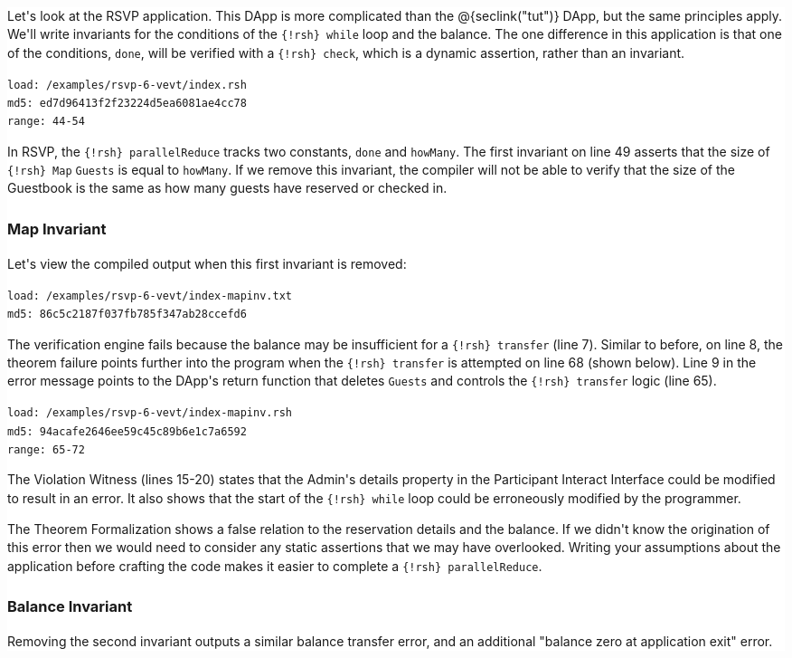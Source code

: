 Let's look at the RSVP application. 
This DApp is more complicated than the @{seclink("tut")} DApp, but the same principles apply. 
We'll write invariants for the conditions of the `{!rsh} while` loop and the balance. 
The one difference in this application is that one of the conditions, `done`, will be verified with a `{!rsh} check`, which is a dynamic assertion, rather than an invariant. 

``` rsh
load: /examples/rsvp-6-vevt/index.rsh
md5: ed7d96413f2f23224d5ea6081ae4cc78
range: 44-54
```

In RSVP, the `{!rsh} parallelReduce` tracks two constants, `done` and `howMany`.
The first invariant on line 49 asserts that the size of `{!rsh} Map` `Guests` is equal to `howMany`. 
If we remove this invariant, the compiler will not be able to verify that the size of the Guestbook is the same as how many guests have reserved or checked in. 

### Map Invariant

Let's view the compiled output when this first invariant is removed:

```
load: /examples/rsvp-6-vevt/index-mapinv.txt
md5: 86c5c2187f037fb785f347ab28ccefd6
```

The verification engine fails because the balance may be insufficient for a `{!rsh} transfer` (line 7).
Similar to before, on line 8, the theorem failure points further into the program when the `{!rsh} transfer` is attempted on line 68 (shown below). 
Line 9 in the error message points to the DApp's return function that deletes `Guests` and controls the `{!rsh} transfer` logic (line 65).

``` rsh
load: /examples/rsvp-6-vevt/index-mapinv.rsh
md5: 94acafe2646ee59c45c89b6e1c7a6592
range: 65-72
```

The Violation Witness (lines 15-20) states that the Admin's details property in the Participant Interact Interface could be modified to result in an error.
It also shows that the start of the `{!rsh} while` loop could be erroneously modified by the programmer.

The Theorem Formalization shows a false relation to the reservation details and the balance. 
If we didn't know the origination of this error then we would need to consider any static assertions that we may have overlooked. 
Writing your assumptions about the application before crafting the code makes it easier to complete a `{!rsh} parallelReduce`.

### Balance Invariant

Removing the second invariant outputs a similar balance transfer error, and an additional "balance zero at application exit" error. 
